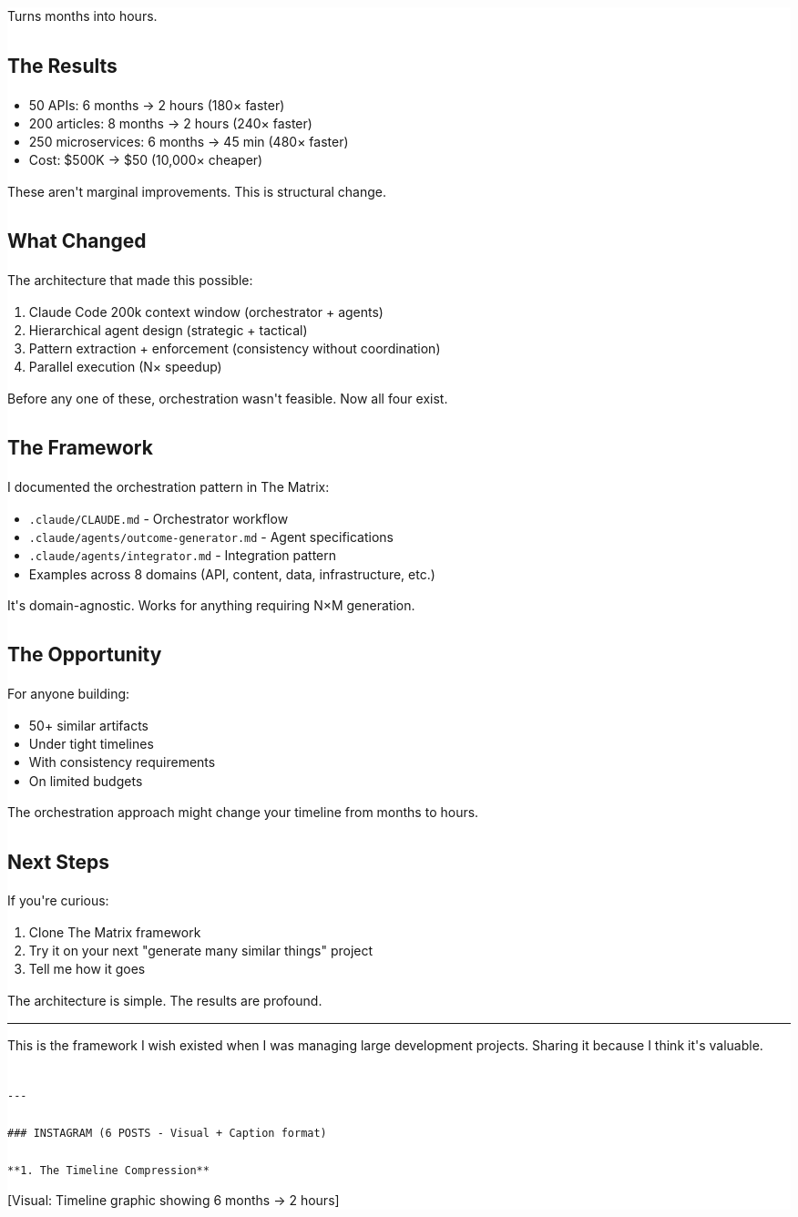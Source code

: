 Turns months into hours.

## The Results

- 50 APIs: 6 months → 2 hours (180× faster)
- 200 articles: 8 months → 2 hours (240× faster)
- 250 microservices: 6 months → 45 min (480× faster)
- Cost: $500K → $50 (10,000× cheaper)

These aren't marginal improvements. This is structural change.

## What Changed

The architecture that made this possible:
1. Claude Code 200k context window (orchestrator + agents)
2. Hierarchical agent design (strategic + tactical)
3. Pattern extraction + enforcement (consistency without coordination)
4. Parallel execution (N× speedup)

Before any one of these, orchestration wasn't feasible. Now all four exist.

## The Framework

I documented the orchestration pattern in The Matrix:
- `.claude/CLAUDE.md` - Orchestrator workflow
- `.claude/agents/outcome-generator.md` - Agent specifications
- `.claude/agents/integrator.md` - Integration pattern
- Examples across 8 domains (API, content, data, infrastructure, etc.)

It's domain-agnostic. Works for anything requiring N×M generation.

## The Opportunity

For anyone building:
- 50+ similar artifacts
- Under tight timelines
- With consistency requirements
- On limited budgets

The orchestration approach might change your timeline from months to hours.

## Next Steps

If you're curious:
1. Clone The Matrix framework
2. Try it on your next "generate many similar things" project
3. Tell me how it goes

The architecture is simple. The results are profound.

---

This is the framework I wish existed when I was managing large development projects.
Sharing it because I think it's valuable.
```

---

### INSTAGRAM (6 POSTS - Visual + Caption format)

**1. The Timeline Compression**
```
[Visual: Timeline graphic showing 6 months → 2 hours]

